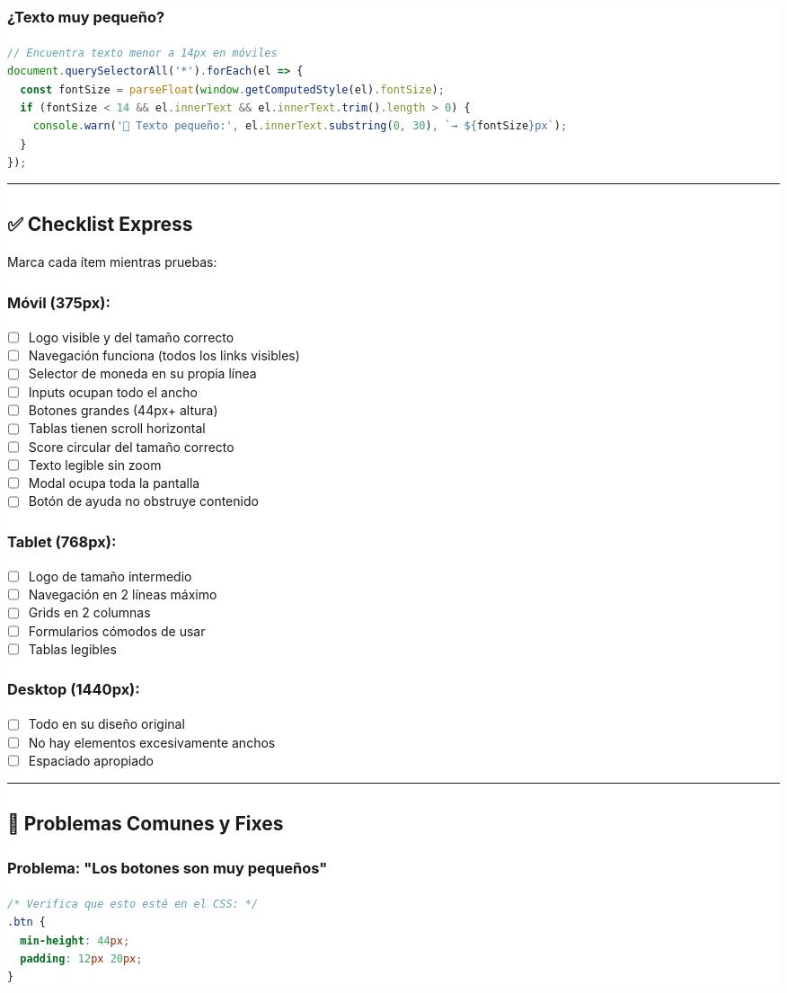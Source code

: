 ### ¿Texto muy pequeño?
```javascript
// Encuentra texto menor a 14px en móviles
document.querySelectorAll('*').forEach(el => {
  const fontSize = parseFloat(window.getComputedStyle(el).fontSize);
  if (fontSize < 14 && el.innerText && el.innerText.trim().length > 0) {
    console.warn('📝 Texto pequeño:', el.innerText.substring(0, 30), `→ ${fontSize}px`);
  }
});
```

---

## ✅ Checklist Express

Marca cada ítem mientras pruebas:

### Móvil (375px):
- [ ] Logo visible y del tamaño correcto
- [ ] Navegación funciona (todos los links visibles)
- [ ] Selector de moneda en su propia línea
- [ ] Inputs ocupan todo el ancho
- [ ] Botones grandes (44px+ altura)
- [ ] Tablas tienen scroll horizontal
- [ ] Score circular del tamaño correcto
- [ ] Texto legible sin zoom
- [ ] Modal ocupa toda la pantalla
- [ ] Botón de ayuda no obstruye contenido

### Tablet (768px):
- [ ] Logo de tamaño intermedio
- [ ] Navegación en 2 líneas máximo
- [ ] Grids en 2 columnas
- [ ] Formularios cómodos de usar
- [ ] Tablas legibles

### Desktop (1440px):
- [ ] Todo en su diseño original
- [ ] No hay elementos excesivamente anchos
- [ ] Espaciado apropiado

---

## 🚨 Problemas Comunes y Fixes

### Problema: "Los botones son muy pequeños"
```css
/* Verifica que esto esté en el CSS: */
.btn {
  min-height: 44px;
  padding: 12px 20px;
}
```
